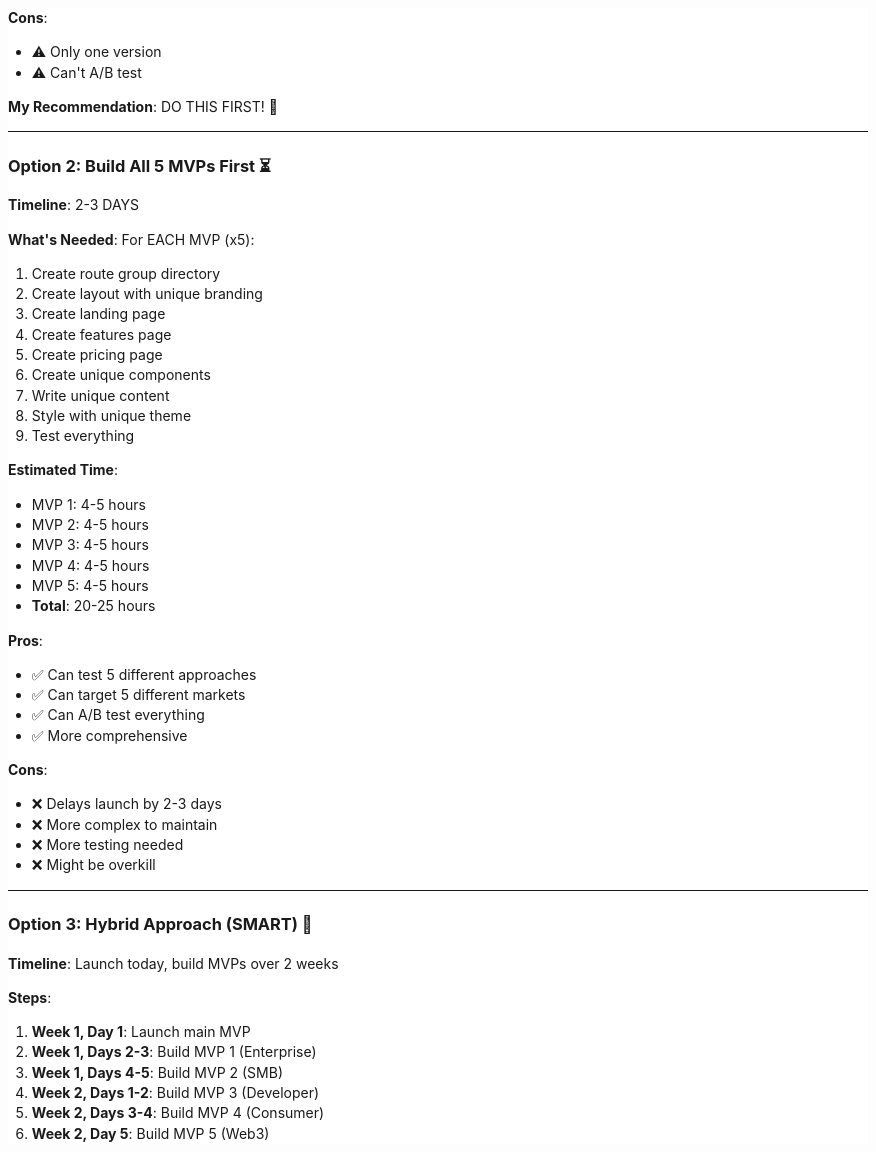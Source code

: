 **Cons**:
- ⚠️ Only one version
- ⚠️ Can't A/B test

**My Recommendation**: DO THIS FIRST! 🚀

---

### Option 2: Build All 5 MVPs First ⏳

**Timeline**: 2-3 DAYS

**What's Needed**:
For EACH MVP (x5):
1. Create route group directory
2. Create layout with unique branding
3. Create landing page
4. Create features page
5. Create pricing page
6. Create unique components
7. Write unique content
8. Style with unique theme
9. Test everything

**Estimated Time**:
- MVP 1: 4-5 hours
- MVP 2: 4-5 hours
- MVP 3: 4-5 hours
- MVP 4: 4-5 hours
- MVP 5: 4-5 hours
- **Total**: 20-25 hours

**Pros**:
- ✅ Can test 5 different approaches
- ✅ Can target 5 different markets
- ✅ Can A/B test everything
- ✅ More comprehensive

**Cons**:
- ❌ Delays launch by 2-3 days
- ❌ More complex to maintain
- ❌ More testing needed
- ❌ Might be overkill

---

### Option 3: Hybrid Approach (SMART) 🎯

**Timeline**: Launch today, build MVPs over 2 weeks

**Steps**:
1. **Week 1, Day 1**: Launch main MVP
2. **Week 1, Days 2-3**: Build MVP 1 (Enterprise)
3. **Week 1, Days 4-5**: Build MVP 2 (SMB)
4. **Week 2, Days 1-2**: Build MVP 3 (Developer)
5. **Week 2, Days 3-4**: Build MVP 4 (Consumer)
6. **Week 2, Day 5**: Build MVP 5 (Web3)
